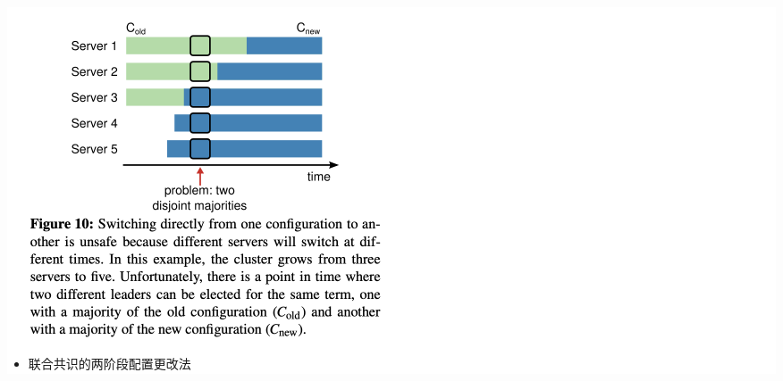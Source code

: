  <img src="./raft/img/4427265A-0536-411A-BFA8-D90E7B82CC0B.png" alt="4427265A-0536-411A-BFA8-D90E7B82CC0B" style="zoom: 50%;" />

  - 联合共识的两阶段配置更改法
